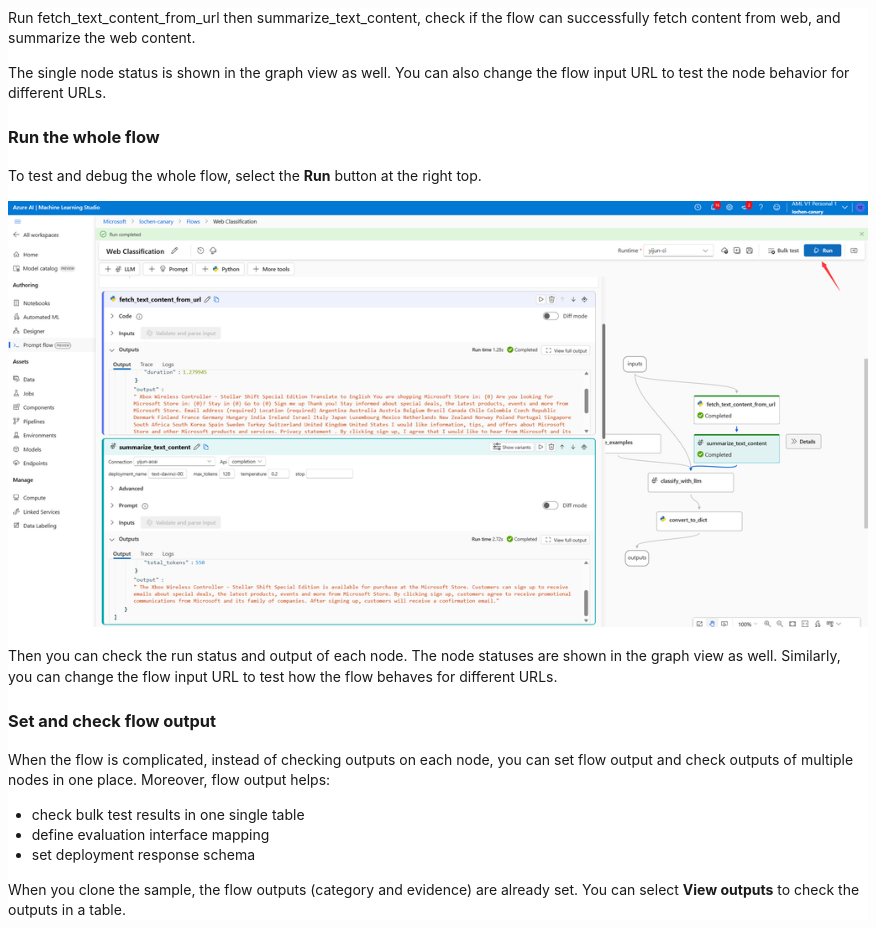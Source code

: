 Run fetch_text_content_from_url then summarize_text_content, check if the flow can successfully fetch content from web, and summarize the web content.

The single node status is shown in the graph view as well. You can also
change the flow input URL to test the node behavior for different URLs.

### Run the whole flow

To test and debug the whole flow, select the **Run** button at the right
top.

![Run the whole flow](./media/how-to-train-promptflow/run-flow.png)

Then you can check the run status and output of each node. The node
statuses are shown in the graph view as well. Similarly, you can change
the flow input URL to test how the flow behaves for different URLs.

### Set and check flow output

When the flow is complicated, instead of checking outputs on each node,
you can set flow output and check outputs of multiple nodes in one
place. Moreover, flow output helps:

-   check bulk test results in one single table
-   define evaluation interface mapping
-   set deployment response schema

When you clone the sample, the flow outputs (category and evidence) are already set. You can select **View outputs** to check the outputs in a table.
